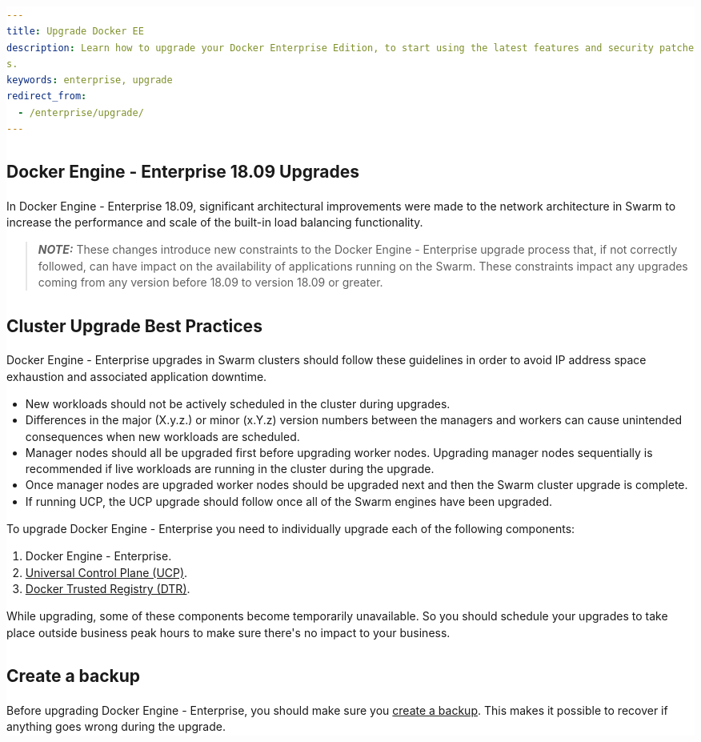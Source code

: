 ```yaml
---
title: Upgrade Docker EE
description: Learn how to upgrade your Docker Enterprise Edition, to start using the latest features and security patches.
keywords: enterprise, upgrade
redirect_from:
  - /enterprise/upgrade/
---
```


## Docker Engine - Enterprise 18.09 Upgrades

In Docker Engine - Enterprise 18.09, significant architectural improvements were made to the network 
architecture in Swarm to increase the performance and scale of the built-in load balancing functionality. 

> ***NOTE:*** These changes introduce new constraints to the Docker Engine - Enterprise upgrade process that, 
> if not correctly followed, can have impact on the availability of applications running on the Swarm. These 
> constraints impact any upgrades coming from any version before 18.09 to version 18.09 or greater.

## Cluster Upgrade Best Practices
Docker Engine - Enterprise upgrades in Swarm clusters should follow these guidelines in order to avoid IP address 
space exhaustion and associated application downtime.

* New workloads should not be actively scheduled in the cluster during upgrades.
* Differences in the major (X.y.z.) or minor (x.Y.z) version numbers between the managers and workers can cause unintended consequences when new workloads are scheduled.
* Manager nodes should all be upgraded first before upgrading worker nodes. Upgrading manager nodes sequentially is recommended if live workloads are running in the cluster during the upgrade.
* Once manager nodes are upgraded worker nodes should be upgraded next and then the Swarm cluster upgrade is complete.
* If running UCP, the UCP upgrade should follow once all of the Swarm engines have been upgraded.


To upgrade Docker Engine - Enterprise you need to individually upgrade each of the
following components:

1. Docker Engine - Enterprise.
2. [Universal Control Plane (UCP)](/ee/ucp/admin/install/upgrade/).
3. [Docker Trusted Registry (DTR)](/ee/dtr/admin/upgrade/).

While upgrading, some of these components become temporarily unavailable.
So you should schedule your upgrades to take place outside business peak hours
to make sure there's no impact to your business.

## Create a backup

Before upgrading Docker Engine - Enterprise, you should make sure you [create a backup](backup.md).
This makes it possible to recover if anything goes wrong during the upgrade.
